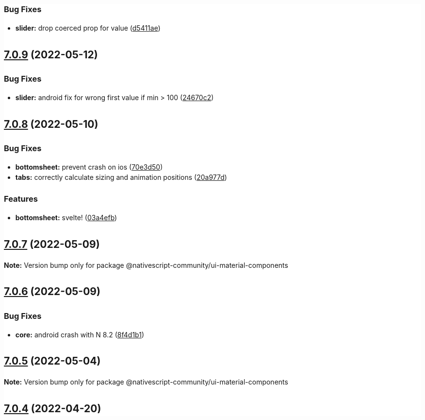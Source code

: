 ### Bug Fixes

* **slider:** drop coerced prop for value ([d5411ae](https://github.com/nativescript-community/ui-material-component/commit/d5411ae607bc0464386d49a9e4334a489f313de9))

## [7.0.9](https://github.com/nativescript-community/ui-material-component/compare/v7.0.8...v7.0.9) (2022-05-12)

### Bug Fixes

* **slider:** android fix for wrong first value if min > 100 ([24670c2](https://github.com/nativescript-community/ui-material-component/commit/24670c205bd6c6b99a4c1c95330c965260a9832a))

## [7.0.8](https://github.com/nativescript-community/ui-material-component/compare/v7.0.7...v7.0.8) (2022-05-10)

### Bug Fixes

* **bottomsheet:** prevent crash on ios ([70e3d50](https://github.com/nativescript-community/ui-material-component/commit/70e3d5026085d7ed17e5fc464b77ce01b225fb92))
* **tabs:** correctly calculate sizing and animation positions ([20a977d](https://github.com/nativescript-community/ui-material-component/commit/20a977dcc436dff54878034ea3305c20afa6898a))

### Features

* **bottomsheet:** svelte! ([03a4efb](https://github.com/nativescript-community/ui-material-component/commit/03a4efb46bbf45ea2f9ef7b2e39e51124e0935f6))

## [7.0.7](https://github.com/nativescript-community/ui-material-component/compare/v7.0.6...v7.0.7) (2022-05-09)

**Note:** Version bump only for package @nativescript-community/ui-material-components

## [7.0.6](https://github.com/nativescript-community/ui-material-component/compare/v7.0.5...v7.0.6) (2022-05-09)

### Bug Fixes

* **core:** android crash with N 8.2 ([8f4d1b1](https://github.com/nativescript-community/ui-material-component/commit/8f4d1b18b0c382cf72c733dd07ffdfc32d28f334))

## [7.0.5](https://github.com/nativescript-community/ui-material-component/compare/v7.0.4...v7.0.5) (2022-05-04)

**Note:** Version bump only for package @nativescript-community/ui-material-components

## [7.0.4](https://github.com/nativescript-community/ui-material-component/compare/v7.0.3...v7.0.4) (2022-04-20)
